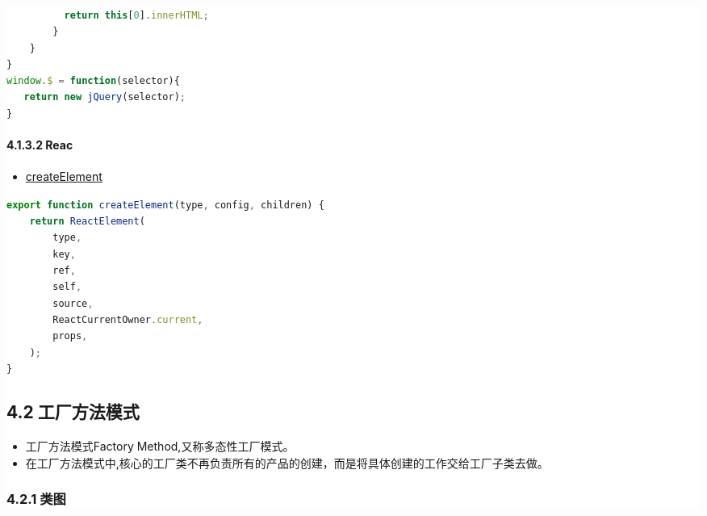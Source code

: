 ```js
          return this[0].innerHTML;
        }
    }
}
window.$ = function(selector){
   return new jQuery(selector);
}
```
#### 4.1.3.2 Reac
- [createElement](https://github.com/facebook/react/blob/master/packages/react/src/ReactElement.js#L313-L395)
```js
export function createElement(type, config, children) {
    return ReactElement(
        type,
        key,
        ref,
        self,
        source,
        ReactCurrentOwner.current,
        props,
    );
}
```
## 4.2 工厂方法模式
- 工厂方法模式Factory Method,又称多态性工厂模式。
- 在工厂方法模式中,核心的工厂类不再负责所有的产品的创建，而是将具体创建的工作交给工厂子类去做。
### 4.2.1 类图
